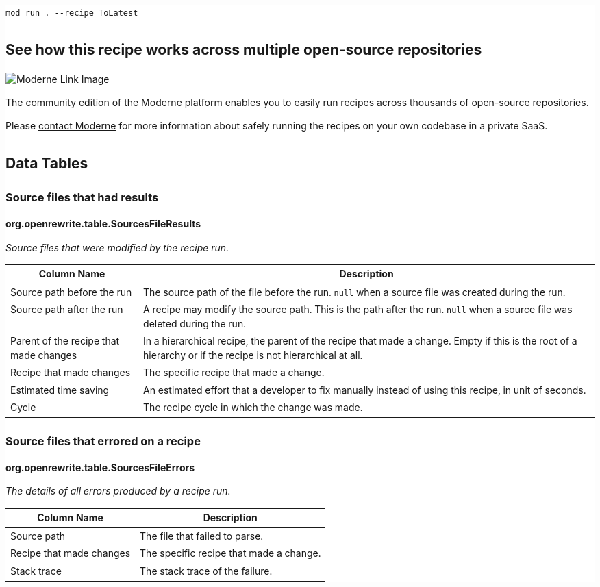 ```shell title="shell"
mod run . --recipe ToLatest
```
</TabItem>
</Tabs>

## See how this recipe works across multiple open-source repositories

<a href="https://app.moderne.io/recipes/ai.timefold.solver.migration.ToLatest">
    <img
    src={require("/static/img/ModerneRecipeButton.png").default}
    alt="Moderne Link Image"
    width="50%"
    />
</a>

The community edition of the Moderne platform enables you to easily run recipes across thousands of open-source repositories.

Please [contact Moderne](https://moderne.io/product) for more information about safely running the recipes on your own codebase in a private SaaS.
## Data Tables

### Source files that had results
**org.openrewrite.table.SourcesFileResults**

_Source files that were modified by the recipe run._

| Column Name | Description |
| ----------- | ----------- |
| Source path before the run | The source path of the file before the run. `null` when a source file was created during the run. |
| Source path after the run | A recipe may modify the source path. This is the path after the run. `null` when a source file was deleted during the run. |
| Parent of the recipe that made changes | In a hierarchical recipe, the parent of the recipe that made a change. Empty if this is the root of a hierarchy or if the recipe is not hierarchical at all. |
| Recipe that made changes | The specific recipe that made a change. |
| Estimated time saving | An estimated effort that a developer to fix manually instead of using this recipe, in unit of seconds. |
| Cycle | The recipe cycle in which the change was made. |

### Source files that errored on a recipe
**org.openrewrite.table.SourcesFileErrors**

_The details of all errors produced by a recipe run._

| Column Name | Description |
| ----------- | ----------- |
| Source path | The file that failed to parse. |
| Recipe that made changes | The specific recipe that made a change. |
| Stack trace | The stack trace of the failure. |
